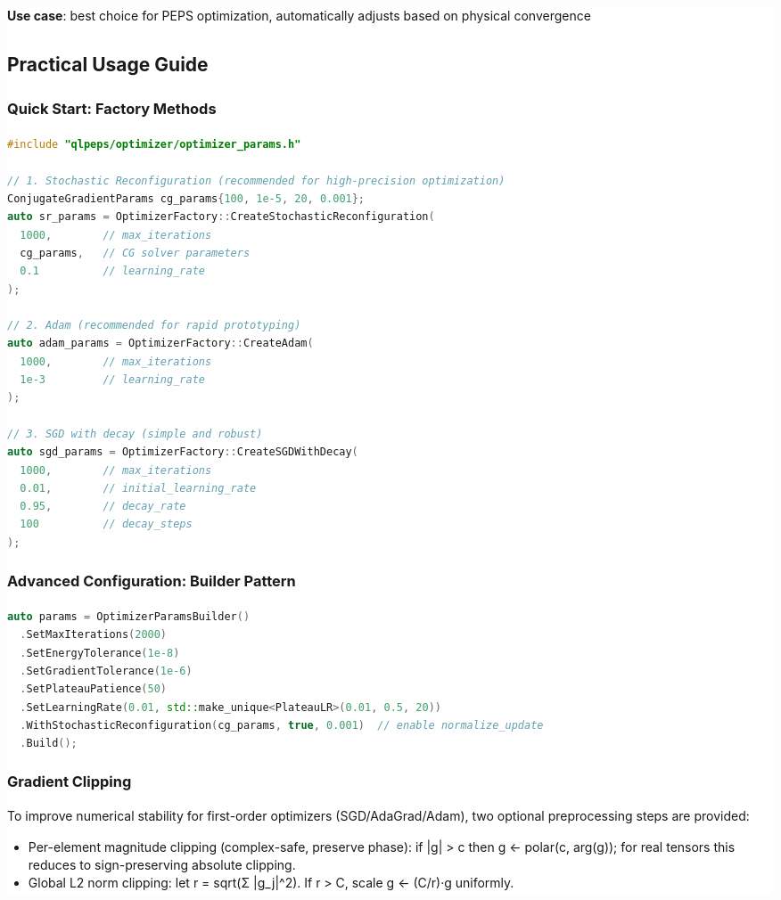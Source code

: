 **Use case**: best choice for PEPS optimization, automatically adjusts based on physical convergence

## Practical Usage Guide

### Quick Start: Factory Methods

```cpp
#include "qlpeps/optimizer/optimizer_params.h"

// 1. Stochastic Reconfiguration (recommended for high-precision optimization)
ConjugateGradientParams cg_params{100, 1e-5, 20, 0.001};
auto sr_params = OptimizerFactory::CreateStochasticReconfiguration(
  1000,        // max_iterations
  cg_params,   // CG solver parameters
  0.1          // learning_rate
);

// 2. Adam (recommended for rapid prototyping)
auto adam_params = OptimizerFactory::CreateAdam(
  1000,        // max_iterations
  1e-3         // learning_rate
);

// 3. SGD with decay (simple and robust)
auto sgd_params = OptimizerFactory::CreateSGDWithDecay(
  1000,        // max_iterations
  0.01,        // initial_learning_rate
  0.95,        // decay_rate
  100          // decay_steps
);
```

### Advanced Configuration: Builder Pattern

```cpp
auto params = OptimizerParamsBuilder()
  .SetMaxIterations(2000)
  .SetEnergyTolerance(1e-8)
  .SetGradientTolerance(1e-6)
  .SetPlateauPatience(50)
  .SetLearningRate(0.01, std::make_unique<PlateauLR>(0.01, 0.5, 20))
  .WithStochasticReconfiguration(cg_params, true, 0.001)  // enable normalize_update
  .Build();
```

### Gradient Clipping

To improve numerical stability for first-order optimizers (SGD/AdaGrad/Adam), two optional preprocessing steps are provided:

- Per-element magnitude clipping (complex-safe, preserve phase): if |g| > c then g ← polar(c, arg(g)); for real tensors this reduces to sign-preserving absolute clipping.
- Global L2 norm clipping: let r = sqrt(Σ |g_j|^2). If r > C, scale g ← (C/r)·g uniformly.
